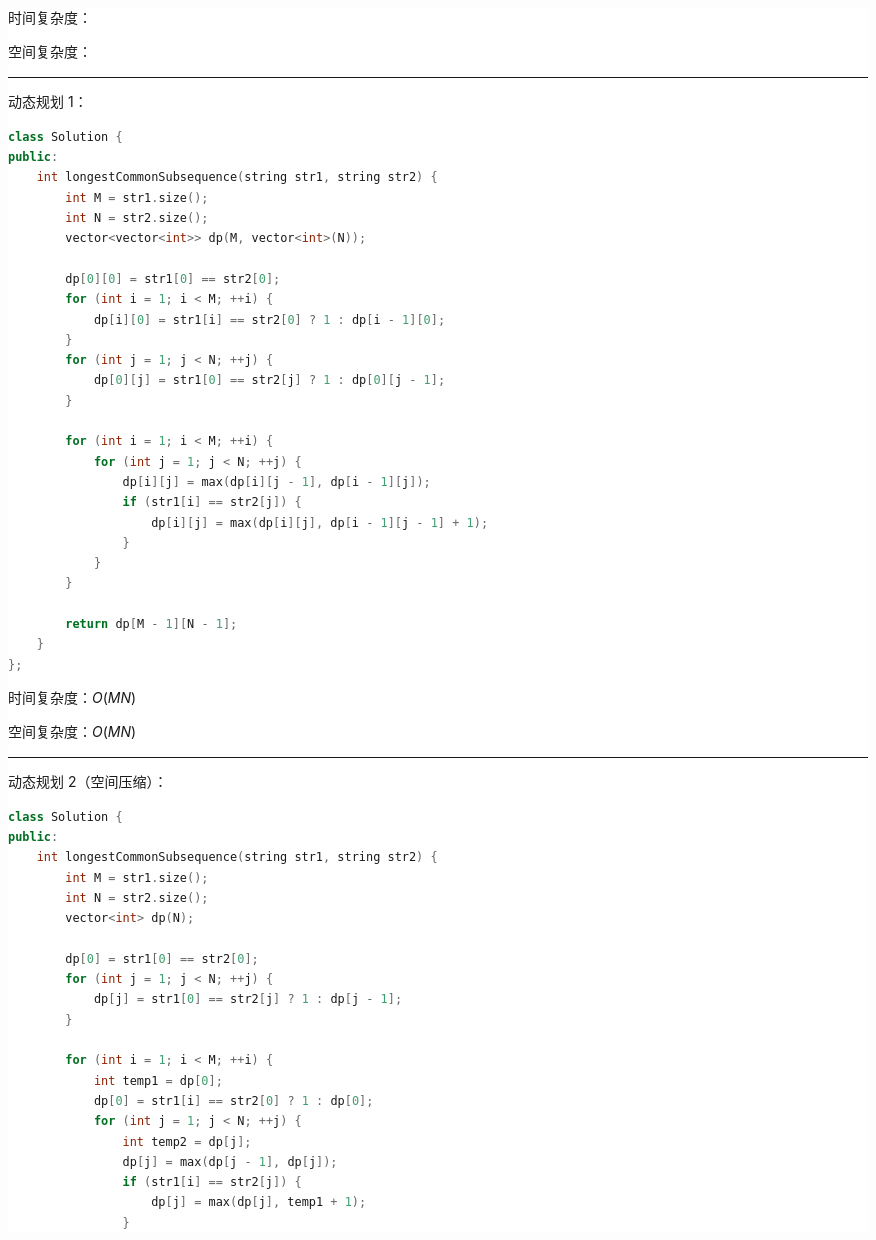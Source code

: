 时间复杂度：

空间复杂度：

------

动态规划 1：

```c++
class Solution {
public:
    int longestCommonSubsequence(string str1, string str2) {
        int M = str1.size();
        int N = str2.size();
        vector<vector<int>> dp(M, vector<int>(N));

        dp[0][0] = str1[0] == str2[0];
        for (int i = 1; i < M; ++i) {
            dp[i][0] = str1[i] == str2[0] ? 1 : dp[i - 1][0];
        }
        for (int j = 1; j < N; ++j) {
            dp[0][j] = str1[0] == str2[j] ? 1 : dp[0][j - 1];
        }

        for (int i = 1; i < M; ++i) {
            for (int j = 1; j < N; ++j) {
                dp[i][j] = max(dp[i][j - 1], dp[i - 1][j]);
                if (str1[i] == str2[j]) {
                    dp[i][j] = max(dp[i][j], dp[i - 1][j - 1] + 1);
                }
            }
        }

        return dp[M - 1][N - 1];
    }
};
```

时间复杂度：$O\left(MN\right)$

空间复杂度：$O\left(MN\right)$

------

动态规划 2（空间压缩）：

```c++
class Solution {
public:
    int longestCommonSubsequence(string str1, string str2) {
        int M = str1.size();
        int N = str2.size();
        vector<int> dp(N);

        dp[0] = str1[0] == str2[0];
        for (int j = 1; j < N; ++j) {
            dp[j] = str1[0] == str2[j] ? 1 : dp[j - 1];
        }

        for (int i = 1; i < M; ++i) {
            int temp1 = dp[0];
            dp[0] = str1[i] == str2[0] ? 1 : dp[0];
            for (int j = 1; j < N; ++j) {
                int temp2 = dp[j];
                dp[j] = max(dp[j - 1], dp[j]);
                if (str1[i] == str2[j]) {
                    dp[j] = max(dp[j], temp1 + 1);
                }
```